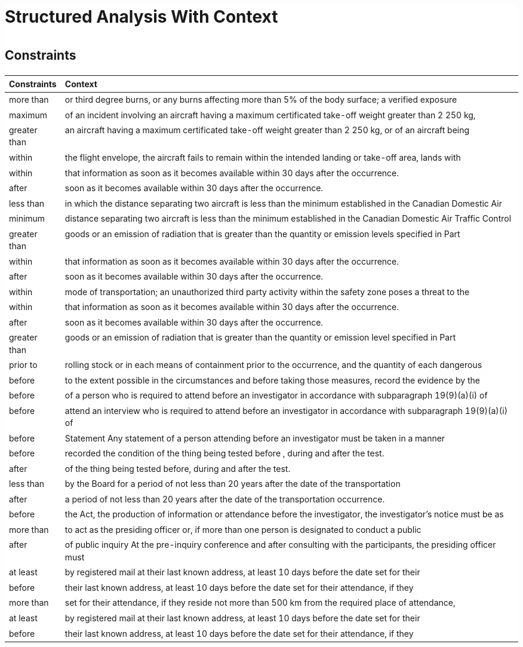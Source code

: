 
# Structured Analysis With Context
 


## Constraints
| Constraints   | Context                                                                                                                |
|:--------------|:-----------------------------------------------------------------------------------------------------------------------|
| more than     | or third degree burns, or any burns affecting more than 5% of the body surface; a verified exposure                    |
| maximum       | of an incident involving an aircraft having a maximum certificated take-off weight greater than 2 250 kg,              |
| greater than  | an aircraft having a maximum certificated take-off weight greater than 2 250 kg, or of an aircraft being               |
| within        | the flight envelope, the aircraft fails to remain within the intended landing or take-off area, lands with             |
| within        | that information as soon as it becomes available within  30 days after the occurrence.                                 |
| after         | soon as it becomes available within 30 days after  the occurrence.                                                     |
| less than     | in which the distance separating two aircraft is less than the minimum established in the Canadian Domestic Air        |
| minimum       | distance separating two aircraft is less than the minimum established in the Canadian Domestic Air Traffic Control     |
| greater than  | goods or an emission of radiation that is greater than the quantity or emission levels specified in Part               |
| within        | that information as soon as it becomes available within  30 days after the occurrence.                                 |
| after         | soon as it becomes available within 30 days after  the occurrence.                                                     |
| within        | mode of transportation; an unauthorized third party activity within the safety zone poses a threat to the              |
| within        | that information as soon as it becomes available within  30 days after the occurrence.                                 |
| after         | soon as it becomes available within 30 days after  the occurrence.                                                     |
| greater than  | goods or an emission of radiation that is greater than the quantity or emission level specified in Part                |
| prior to      | rolling stock or in each means of containment prior to the occurrence, and the quantity of each dangerous              |
| before        | to the extent possible in the circumstances and before taking those measures, record the evidence by the               |
| before        | of a person who is required to attend before an investigator in accordance with subparagraph 19(9)(a)(i) of            |
| before        | attend an interview who is required to attend before an investigator in accordance with subparagraph 19(9)(a)(i) of    |
| before        | Statement Any statement of a person attending  before an investigator must be taken in a manner                        |
| before        | recorded the condition of the thing being tested before , during and after the test.                                   |
| after         | of the thing being tested before, during and after  the test.                                                          |
| less than     | by the Board for a period of not less than 20 years after the date of the transportation                               |
| after         | a period of not less than 20 years after  the date of the transportation occurrence.                                   |
| before        | the Act, the production of information or attendance before the investigator, the investigator’s notice must be as     |
| more than     | to act as the presiding officer or, if more than one person is designated to conduct a public                          |
| after         | of public inquiry At the pre-inquiry conference and after consulting with the participants, the presiding officer must |
| at least      | by registered mail at their last known address, at least 10 days before the date set for their                         |
| before        | their last known address, at least 10 days before the date set for their attendance, if they                           |
| more than     | set for their attendance, if they reside not more than 500 km from the required place of attendance,                   |
| at least      | by registered mail at their last known address, at least 10 days before the date set for their                         |
| before        | their last known address, at least 10 days before the date set for their attendance, if they                           |